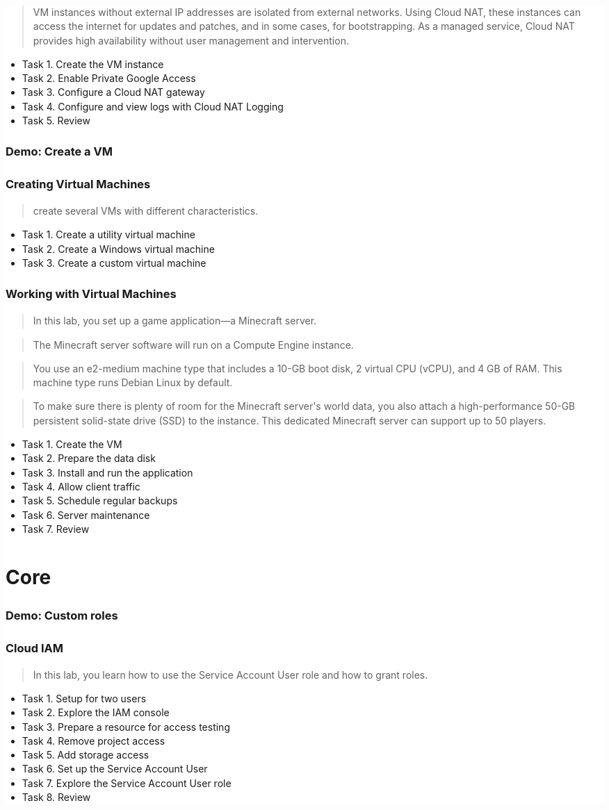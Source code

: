 > VM instances without external IP addresses are isolated from external networks. Using Cloud NAT, these instances can access the internet for updates and patches, and in some cases, for bootstrapping. As a managed service, Cloud NAT provides high availability without user management and intervention.

- Task 1. Create the VM instance
- Task 2. Enable Private Google Access
- Task 3. Configure a Cloud NAT gateway
- Task 4. Configure and view logs with Cloud NAT Logging
- Task 5. Review

### Demo: Create a VM

### Creating Virtual Machines

> create several VMs with different characteristics.

- Task 1. Create a utility virtual machine
- Task 2. Create a Windows virtual machine
- Task 3. Create a custom virtual machine

### Working with Virtual Machines

> In this lab, you set up a game application—a Minecraft server.

> The Minecraft server software will run on a Compute Engine instance.

> You use an e2-medium machine type that includes a 10-GB boot disk, 2 virtual CPU (vCPU), and 4 GB of RAM. This machine type runs Debian Linux by default.

> To make sure there is plenty of room for the Minecraft server's world data, you also attach a high-performance 50-GB persistent solid-state drive (SSD) to the instance. This dedicated Minecraft server can support up to 50 players.

- Task 1. Create the VM
- Task 2. Prepare the data disk
- Task 3. Install and run the application
- Task 4. Allow client traffic
- Task 5. Schedule regular backups
- Task 6. Server maintenance
- Task 7. Review

# Core

### Demo: Custom roles

### Cloud IAM

> In this lab, you learn how to use the Service Account User role and how to grant roles.

- Task 1. Setup for two users
- Task 2. Explore the IAM console
- Task 3. Prepare a resource for access testing
- Task 4. Remove project access
- Task 5. Add storage access
- Task 6. Set up the Service Account User
- Task 7. Explore the Service Account User role
- Task 8. Review
